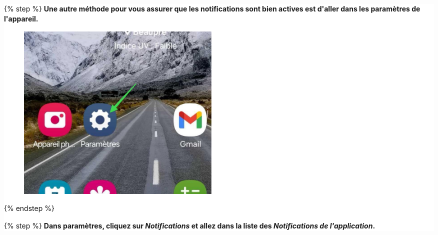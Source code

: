 {% step %}
**Une autre méthode pour vous assurer que les notifications sont bien actives est d'aller dans les paramètres de l'appareil.**

<div align="left"><figure><img src="../../.gitbook/assets/Activer les notifications sur appareils mobile Android - Step 4.jpeg" alt="" width="375"><figcaption></figcaption></figure></div>
{% endstep %}

{% step %}
**Dans paramètres, cliquez sur&#x20;**_**Notifications**_**&#x20;et allez dans la liste des&#x20;**_**Notifications de l'application**_**.**
